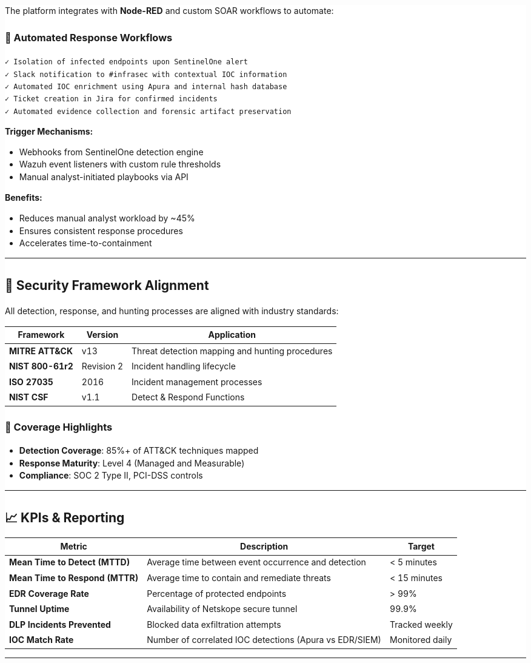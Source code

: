 The platform integrates with **Node-RED** and custom SOAR workflows to automate:

### 🔄 Automated Response Workflows

```
✓ Isolation of infected endpoints upon SentinelOne alert
✓ Slack notification to #infrasec with contextual IOC information
✓ Automated IOC enrichment using Apura and internal hash database
✓ Ticket creation in Jira for confirmed incidents
✓ Automated evidence collection and forensic artifact preservation
```

**Trigger Mechanisms:**
- Webhooks from SentinelOne detection engine
- Wazuh event listeners with custom rule thresholds
- Manual analyst-initiated playbooks via API

**Benefits:**
- Reduces manual analyst workload by ~45%
- Ensures consistent response procedures
- Accelerates time-to-containment

---

## 🔐 Security Framework Alignment

All detection, response, and hunting processes are aligned with industry standards:

| Framework | Version | Application |
|-----------|---------|-------------|
| **MITRE ATT&CK** | v13 | Threat detection mapping and hunting procedures |
| **NIST 800-61r2** | Revision 2 | Incident handling lifecycle |
| **ISO 27035** | 2016 | Incident management processes |
| **NIST CSF** | v1.1 | Detect & Respond Functions |

### 🎯 Coverage Highlights

- **Detection Coverage**: 85%+ of ATT&CK techniques mapped
- **Response Maturity**: Level 4 (Managed and Measurable)
- **Compliance**: SOC 2 Type II, PCI-DSS controls

---

## 📈 KPIs & Reporting

| Metric | Description | Target |
|--------|-------------|--------|
| **Mean Time to Detect (MTTD)** | Average time between event occurrence and detection | < 5 minutes |
| **Mean Time to Respond (MTTR)** | Average time to contain and remediate threats | < 15 minutes |
| **EDR Coverage Rate** | Percentage of protected endpoints | > 99% |
| **Tunnel Uptime** | Availability of Netskope secure tunnel | 99.9% |
| **DLP Incidents Prevented** | Blocked data exfiltration attempts | Tracked weekly |
| **IOC Match Rate** | Number of correlated IOC detections (Apura vs EDR/SIEM) | Monitored daily |

---